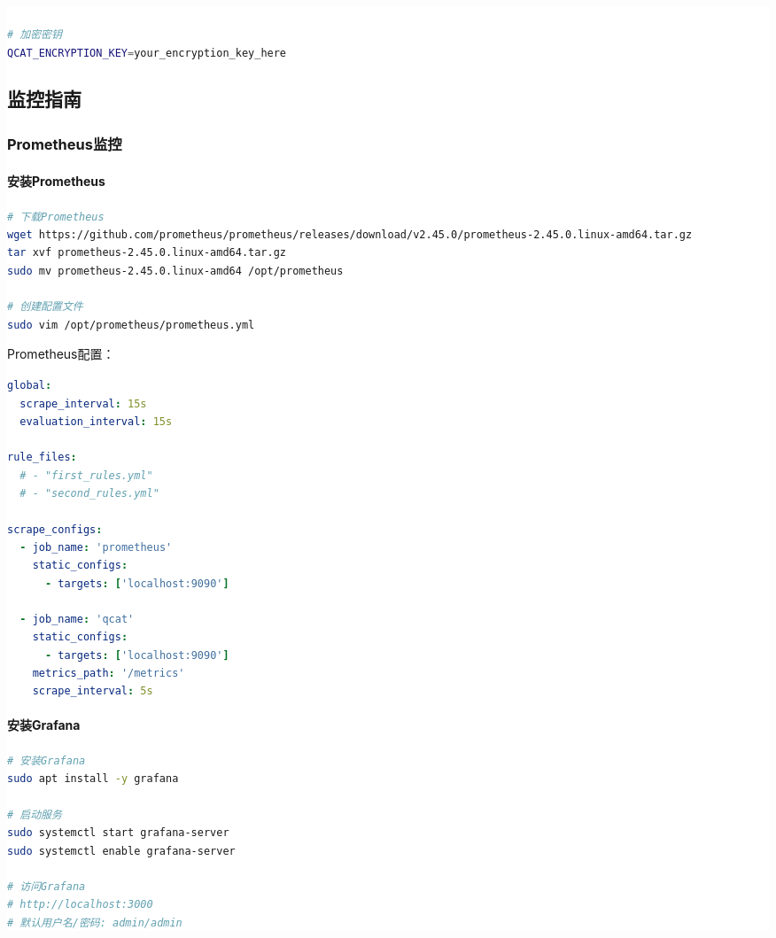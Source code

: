 ```bash

# 加密密钥
QCAT_ENCRYPTION_KEY=your_encryption_key_here
```

## 监控指南

### Prometheus监控

#### 安装Prometheus

```bash
# 下载Prometheus
wget https://github.com/prometheus/prometheus/releases/download/v2.45.0/prometheus-2.45.0.linux-amd64.tar.gz
tar xvf prometheus-2.45.0.linux-amd64.tar.gz
sudo mv prometheus-2.45.0.linux-amd64 /opt/prometheus

# 创建配置文件
sudo vim /opt/prometheus/prometheus.yml
```

Prometheus配置：
```yaml
global:
  scrape_interval: 15s
  evaluation_interval: 15s

rule_files:
  # - "first_rules.yml"
  # - "second_rules.yml"

scrape_configs:
  - job_name: 'prometheus'
    static_configs:
      - targets: ['localhost:9090']

  - job_name: 'qcat'
    static_configs:
      - targets: ['localhost:9090']
    metrics_path: '/metrics'
    scrape_interval: 5s
```

#### 安装Grafana

```bash
# 安装Grafana
sudo apt install -y grafana

# 启动服务
sudo systemctl start grafana-server
sudo systemctl enable grafana-server

# 访问Grafana
# http://localhost:3000
# 默认用户名/密码: admin/admin
```
